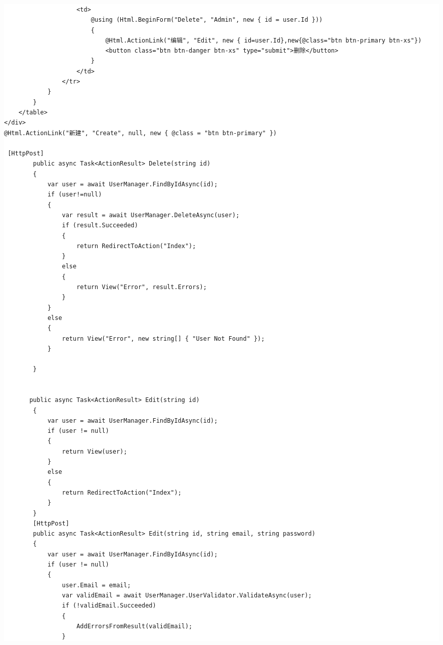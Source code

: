 ```
                    <td>
                        @using (Html.BeginForm("Delete", "Admin", new { id = user.Id }))
                        {
                            @Html.ActionLink("编辑", "Edit", new { id=user.Id},new{@class="btn btn-primary btn-xs"})
                            <button class="btn btn-danger btn-xs" type="submit">删除</button>
                        }
                    </td>
                </tr>
            }
        }
    </table>
</div>
@Html.ActionLink("新建", "Create", null, new { @class = "btn btn-primary" })

 [HttpPost]
        public async Task<ActionResult> Delete(string id)
        {
            var user = await UserManager.FindByIdAsync(id);
            if (user!=null)
            {
                var result = await UserManager.DeleteAsync(user);
                if (result.Succeeded)
                {
                    return RedirectToAction("Index");
                }
                else
                {
                    return View("Error", result.Errors);
                }
            }
            else
            {
                return View("Error", new string[] { "User Not Found" });
            }

        }


       public async Task<ActionResult> Edit(string id)
        {
            var user = await UserManager.FindByIdAsync(id);
            if (user != null)
            {
                return View(user);
            }
            else
            {
                return RedirectToAction("Index");
            }
        }
        [HttpPost]
        public async Task<ActionResult> Edit(string id, string email, string password)
        {
            var user = await UserManager.FindByIdAsync(id);
            if (user != null)
            {
                user.Email = email;
                var validEmail = await UserManager.UserValidator.ValidateAsync(user);
                if (!validEmail.Succeeded)
                {
                    AddErrorsFromResult(validEmail);
                }
```